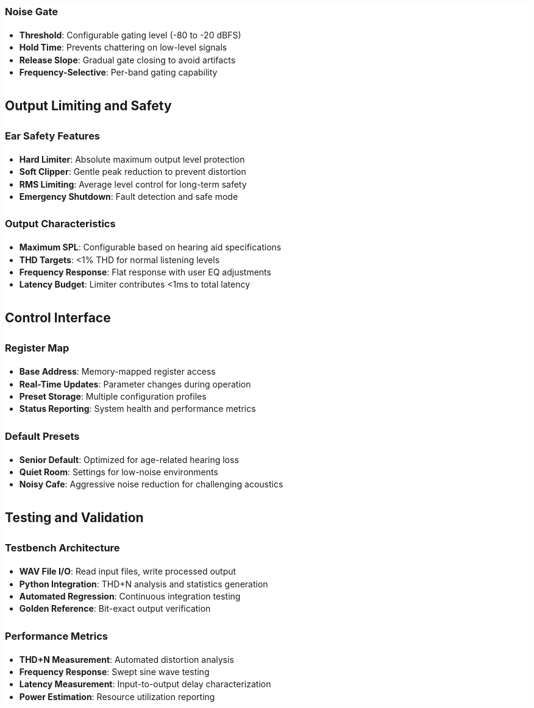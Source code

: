 ### Noise Gate
- **Threshold**: Configurable gating level (-80 to -20 dBFS)
- **Hold Time**: Prevents chattering on low-level signals
- **Release Slope**: Gradual gate closing to avoid artifacts
- **Frequency-Selective**: Per-band gating capability

## Output Limiting and Safety

### Ear Safety Features
- **Hard Limiter**: Absolute maximum output level protection
- **Soft Clipper**: Gentle peak reduction to prevent distortion
- **RMS Limiting**: Average level control for long-term safety
- **Emergency Shutdown**: Fault detection and safe mode

### Output Characteristics
- **Maximum SPL**: Configurable based on hearing aid specifications
- **THD Targets**: <1% THD for normal listening levels
- **Frequency Response**: Flat response with user EQ adjustments
- **Latency Budget**: Limiter contributes <1ms to total latency

## Control Interface

### Register Map
- **Base Address**: Memory-mapped register access
- **Real-Time Updates**: Parameter changes during operation
- **Preset Storage**: Multiple configuration profiles
- **Status Reporting**: System health and performance metrics

### Default Presets
- **Senior Default**: Optimized for age-related hearing loss
- **Quiet Room**: Settings for low-noise environments
- **Noisy Cafe**: Aggressive noise reduction for challenging acoustics

## Testing and Validation

### Testbench Architecture
- **WAV File I/O**: Read input files, write processed output
- **Python Integration**: THD+N analysis and statistics generation
- **Automated Regression**: Continuous integration testing
- **Golden Reference**: Bit-exact output verification

### Performance Metrics
- **THD+N Measurement**: Automated distortion analysis
- **Frequency Response**: Swept sine wave testing
- **Latency Measurement**: Input-to-output delay characterization
- **Power Estimation**: Resource utilization reporting
